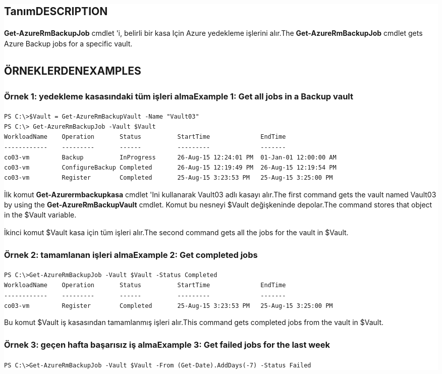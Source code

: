 ## <span data-ttu-id="9c293-107">Tanım</span><span class="sxs-lookup"><span data-stu-id="9c293-107">DESCRIPTION</span></span>
<span data-ttu-id="9c293-108">**Get-AzureRmBackupJob** cmdlet 'i, belirli bir kasa Için Azure yedekleme işlerini alır.</span><span class="sxs-lookup"><span data-stu-id="9c293-108">The **Get-AzureRmBackupJob** cmdlet gets Azure Backup jobs for a specific vault.</span></span>

## <span data-ttu-id="9c293-109">ÖRNEKLERDEN</span><span class="sxs-lookup"><span data-stu-id="9c293-109">EXAMPLES</span></span>

### <span data-ttu-id="9c293-110">Örnek 1: yedekleme kasasındaki tüm işleri alma</span><span class="sxs-lookup"><span data-stu-id="9c293-110">Example 1: Get all jobs in a Backup vault</span></span>
```
PS C:\>$Vault = Get-AzureRmBackupVault -Name "Vault03"
PS C:\> Get-AzureRmBackupJob -Vault $Vault
WorkloadName    Operation       Status          StartTime              EndTime
------------    ---------       ------          ---------              -------
co03-vm         Backup          InProgress      26-Aug-15 12:24:01 PM  01-Jan-01 12:00:00 AM
co03-vm         ConfigureBackup Completed       26-Aug-15 12:19:49 PM  26-Aug-15 12:19:54 PM
co03-vm         Register        Completed       25-Aug-15 3:23:53 PM   25-Aug-15 3:25:00 PM
```

<span data-ttu-id="9c293-111">İlk komut **Get-Azurermbackupkasa** cmdlet 'Ini kullanarak Vault03 adlı kasayı alır.</span><span class="sxs-lookup"><span data-stu-id="9c293-111">The first command gets the vault named Vault03 by using the **Get-AzureRmBackupVault** cmdlet.</span></span>
<span data-ttu-id="9c293-112">Komut bu nesneyi $Vault değişkeninde depolar.</span><span class="sxs-lookup"><span data-stu-id="9c293-112">The command stores that object in the $Vault variable.</span></span>

<span data-ttu-id="9c293-113">İkinci komut $Vault kasa için tüm işleri alır.</span><span class="sxs-lookup"><span data-stu-id="9c293-113">The second command gets all the jobs for the vault in $Vault.</span></span>

### <span data-ttu-id="9c293-114">Örnek 2: tamamlanan işleri alma</span><span class="sxs-lookup"><span data-stu-id="9c293-114">Example 2: Get completed jobs</span></span>
```
PS C:\>Get-AzureRmBackupJob -Vault $Vault -Status Completed
WorkloadName    Operation       Status          StartTime              EndTime
------------    ---------       ------          ---------              -------
co03-vm         Register        Completed       25-Aug-15 3:23:53 PM   25-Aug-15 3:25:00 PM
```

<span data-ttu-id="9c293-115">Bu komut $Vault iş kasasından tamamlanmış işleri alır.</span><span class="sxs-lookup"><span data-stu-id="9c293-115">This command gets completed jobs from the vault in $Vault.</span></span>

### <span data-ttu-id="9c293-116">Örnek 3: geçen hafta başarısız iş alma</span><span class="sxs-lookup"><span data-stu-id="9c293-116">Example 3: Get failed jobs for the last week</span></span>
```
PS C:\>Get-AzureRmBackupJob -Vault $Vault -From (Get-Date).AddDays(-7) -Status Failed
```
